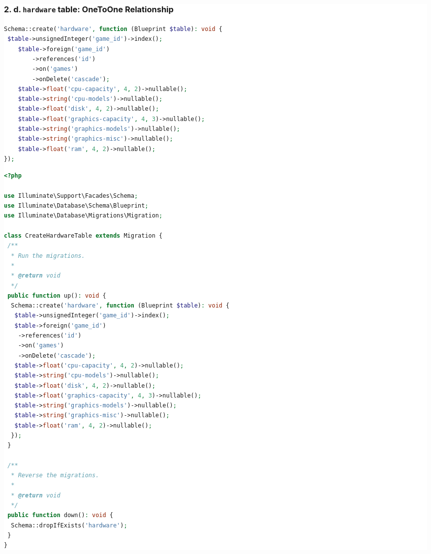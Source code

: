 </vue-code-info>
</spoiler>

### 2. d. `hardware` table: OneToOne Relationship

```php
Schema::create('hardware', function (Blueprint $table): void {
 $table->unsignedInteger('game_id')->index();
    $table->foreign('game_id')
        ->references('id')
        ->on('games')
        ->onDelete('cascade');
    $table->float('cpu-capacity', 4, 2)->nullable();
    $table->string('cpu-models')->nullable();
    $table->float('disk', 4, 2)->nullable();
    $table->float('graphics-capacity', 4, 3)->nullable();
    $table->string('graphics-models')->nullable();
    $table->string('graphics-misc')->nullable();
    $table->float('ram', 4, 2)->nullable();
});
```

<spoiler label="Complete migration for hardware table">
<vue-code-info ext="php" path="database/migrations/2020_07_18_053823_create_hardware_table.php">

```php
<?php

use Illuminate\Support\Facades\Schema;
use Illuminate\Database\Schema\Blueprint;
use Illuminate\Database\Migrations\Migration;

class CreateHardwareTable extends Migration {
 /**
  * Run the migrations.
  *
  * @return void
  */
 public function up(): void {
  Schema::create('hardware', function (Blueprint $table): void {
   $table->unsignedInteger('game_id')->index();
   $table->foreign('game_id')
    ->references('id')
    ->on('games')
    ->onDelete('cascade');
   $table->float('cpu-capacity', 4, 2)->nullable();
   $table->string('cpu-models')->nullable();
   $table->float('disk', 4, 2)->nullable();
   $table->float('graphics-capacity', 4, 3)->nullable();
   $table->string('graphics-models')->nullable();
   $table->string('graphics-misc')->nullable();
   $table->float('ram', 4, 2)->nullable();
  });
 }

 /**
  * Reverse the migrations.
  *
  * @return void
  */
 public function down(): void {
  Schema::dropIfExists('hardware');
 }
}
```
